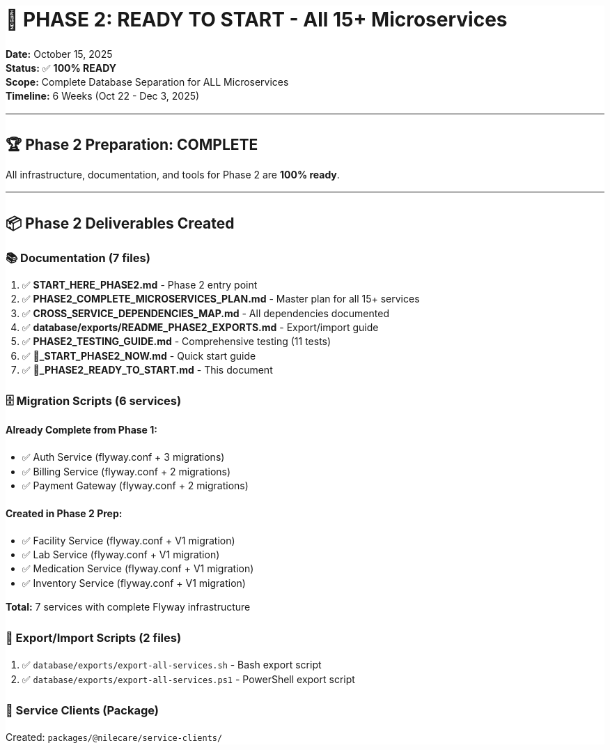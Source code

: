 # 🎉 PHASE 2: READY TO START - All 15+ Microservices

**Date:** October 15, 2025  
**Status:** ✅ **100% READY**  
**Scope:** Complete Database Separation for ALL Microservices  
**Timeline:** 6 Weeks (Oct 22 - Dec 3, 2025)

---

## 🏆 Phase 2 Preparation: COMPLETE

All infrastructure, documentation, and tools for Phase 2 are **100% ready**.

---

## 📦 Phase 2 Deliverables Created

### 📚 Documentation (7 files)

1. ✅ **START_HERE_PHASE2.md** - Phase 2 entry point
2. ✅ **PHASE2_COMPLETE_MICROSERVICES_PLAN.md** - Master plan for all 15+ services
3. ✅ **CROSS_SERVICE_DEPENDENCIES_MAP.md** - All dependencies documented
4. ✅ **database/exports/README_PHASE2_EXPORTS.md** - Export/import guide
5. ✅ **PHASE2_TESTING_GUIDE.md** - Comprehensive testing (11 tests)
6. ✅ **🚀_START_PHASE2_NOW.md** - Quick start guide
7. ✅ **🎉_PHASE2_READY_TO_START.md** - This document

### 🗄️ Migration Scripts (6 services)

#### Already Complete from Phase 1:
- ✅ Auth Service (flyway.conf + 3 migrations)
- ✅ Billing Service (flyway.conf + 2 migrations)
- ✅ Payment Gateway (flyway.conf + 2 migrations)

#### Created in Phase 2 Prep:
- ✅ Facility Service (flyway.conf + V1 migration)
- ✅ Lab Service (flyway.conf + V1 migration)
- ✅ Medication Service (flyway.conf + V1 migration)
- ✅ Inventory Service (flyway.conf + V1 migration)

**Total:** 7 services with complete Flyway infrastructure

### 🔄 Export/Import Scripts (2 files)

1. ✅ `database/exports/export-all-services.sh` - Bash export script
2. ✅ `database/exports/export-all-services.ps1` - PowerShell export script

### 🔗 Service Clients (Package)

Created: `packages/@nilecare/service-clients/`
